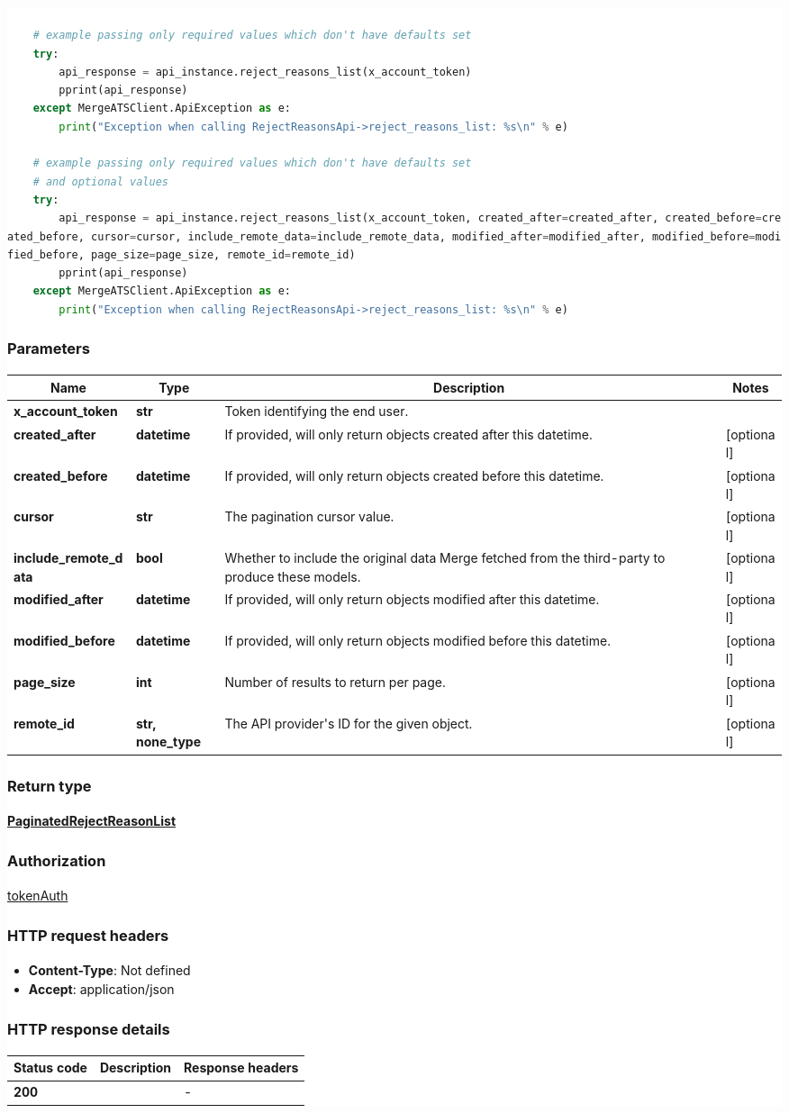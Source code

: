```python

    # example passing only required values which don't have defaults set
    try:
        api_response = api_instance.reject_reasons_list(x_account_token)
        pprint(api_response)
    except MergeATSClient.ApiException as e:
        print("Exception when calling RejectReasonsApi->reject_reasons_list: %s\n" % e)

    # example passing only required values which don't have defaults set
    # and optional values
    try:
        api_response = api_instance.reject_reasons_list(x_account_token, created_after=created_after, created_before=created_before, cursor=cursor, include_remote_data=include_remote_data, modified_after=modified_after, modified_before=modified_before, page_size=page_size, remote_id=remote_id)
        pprint(api_response)
    except MergeATSClient.ApiException as e:
        print("Exception when calling RejectReasonsApi->reject_reasons_list: %s\n" % e)
```

### Parameters

Name | Type | Description  | Notes
------------- | ------------- | ------------- | -------------
 **x_account_token** | **str**| Token identifying the end user. |
 **created_after** | **datetime**| If provided, will only return objects created after this datetime. | [optional]
 **created_before** | **datetime**| If provided, will only return objects created before this datetime. | [optional]
 **cursor** | **str**| The pagination cursor value. | [optional]
 **include_remote_data** | **bool**| Whether to include the original data Merge fetched from the third-party to produce these models. | [optional]
 **modified_after** | **datetime**| If provided, will only return objects modified after this datetime. | [optional]
 **modified_before** | **datetime**| If provided, will only return objects modified before this datetime. | [optional]
 **page_size** | **int**| Number of results to return per page. | [optional]
 **remote_id** | **str, none_type**| The API provider&#39;s ID for the given object. | [optional]

### Return type

[**PaginatedRejectReasonList**](PaginatedRejectReasonList.md)

### Authorization

[tokenAuth](../README.md#tokenAuth)

### HTTP request headers

 - **Content-Type**: Not defined
 - **Accept**: application/json

### HTTP response details
| Status code | Description | Response headers |
|-------------|-------------|------------------|
**200** |  |  -  |

